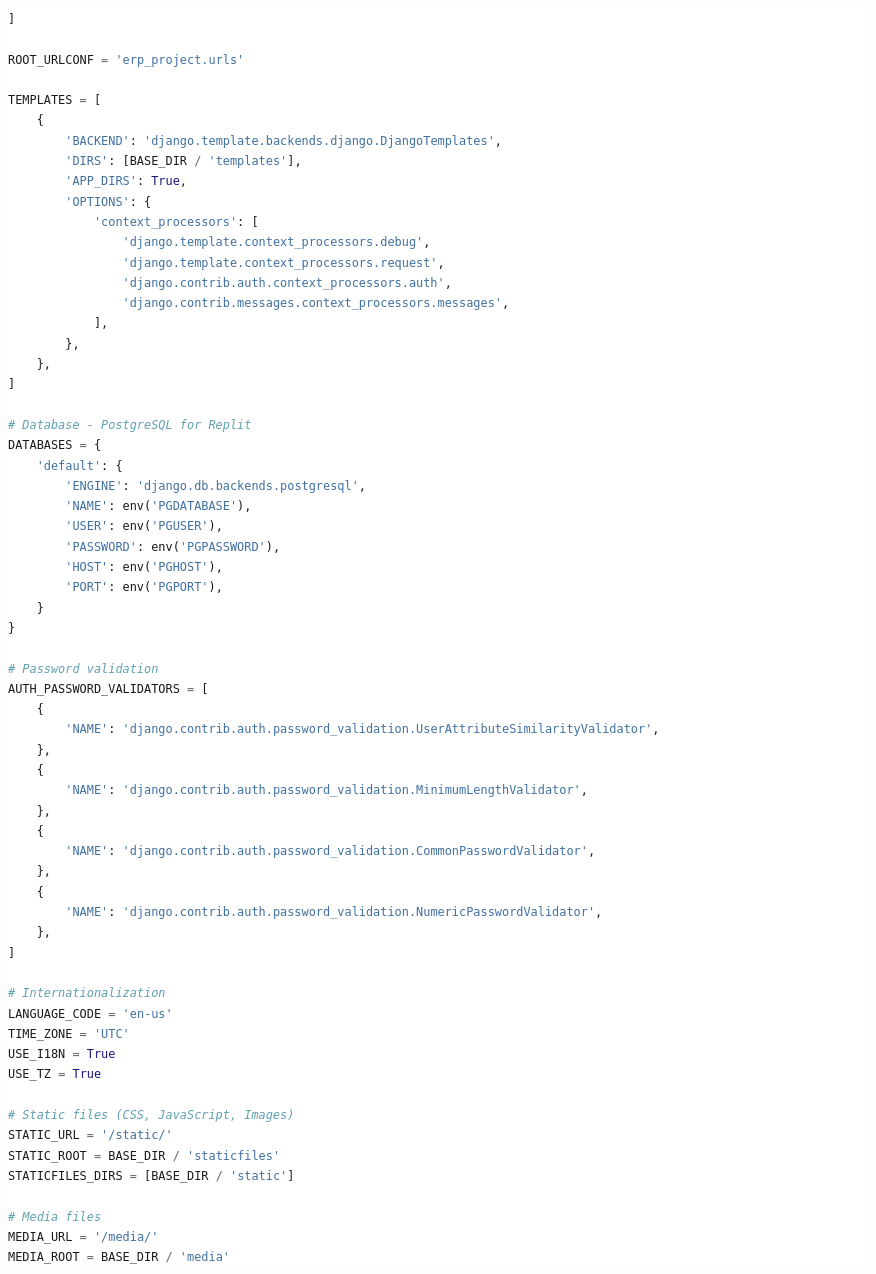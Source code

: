 ```python
]

ROOT_URLCONF = 'erp_project.urls'

TEMPLATES = [
    {
        'BACKEND': 'django.template.backends.django.DjangoTemplates',
        'DIRS': [BASE_DIR / 'templates'],
        'APP_DIRS': True,
        'OPTIONS': {
            'context_processors': [
                'django.template.context_processors.debug',
                'django.template.context_processors.request',
                'django.contrib.auth.context_processors.auth',
                'django.contrib.messages.context_processors.messages',
            ],
        },
    },
]

# Database - PostgreSQL for Replit
DATABASES = {
    'default': {
        'ENGINE': 'django.db.backends.postgresql',
        'NAME': env('PGDATABASE'),
        'USER': env('PGUSER'),
        'PASSWORD': env('PGPASSWORD'),
        'HOST': env('PGHOST'),
        'PORT': env('PGPORT'),
    }
}

# Password validation
AUTH_PASSWORD_VALIDATORS = [
    {
        'NAME': 'django.contrib.auth.password_validation.UserAttributeSimilarityValidator',
    },
    {
        'NAME': 'django.contrib.auth.password_validation.MinimumLengthValidator',
    },
    {
        'NAME': 'django.contrib.auth.password_validation.CommonPasswordValidator',
    },
    {
        'NAME': 'django.contrib.auth.password_validation.NumericPasswordValidator',
    },
]

# Internationalization
LANGUAGE_CODE = 'en-us'
TIME_ZONE = 'UTC'
USE_I18N = True
USE_TZ = True

# Static files (CSS, JavaScript, Images)
STATIC_URL = '/static/'
STATIC_ROOT = BASE_DIR / 'staticfiles'
STATICFILES_DIRS = [BASE_DIR / 'static']

# Media files
MEDIA_URL = '/media/'
MEDIA_ROOT = BASE_DIR / 'media'

```